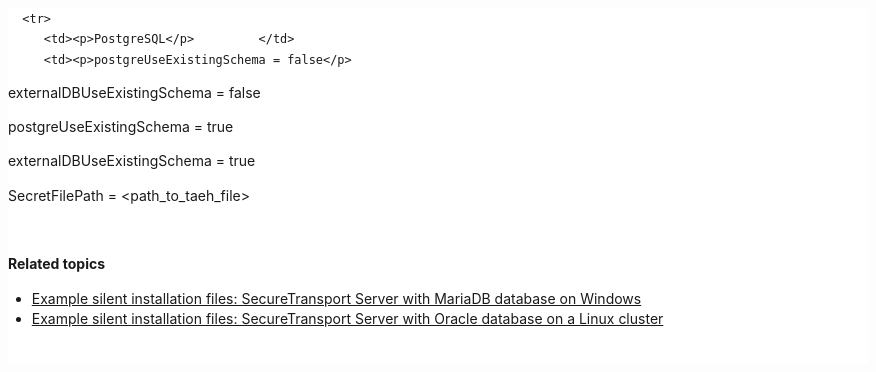       <tr>
         <td><p>PostgreSQL</p>         </td>
         <td><p>postgreUseExistingSchema = false</p>
<p>externalDBUseExistingSchema = false</p>         </td>
         <td><p>postgreUseExistingSchema = true</p>
<p>externalDBUseExistingSchema = true</p>
<p>SecretFilePath = &lt;path_to_taeh_file&gt;</p>         </td>
      </tr>
   </tbody>
</table>

 

**Related topics**

-   <a href="../silent-install-example-mariadb" class="MCXref xref">Example silent installation files: SecureTransport Server with MariaDB database on Windows</a>
-   <a href="../silent-install-cluster-externaldb" class="MCXref xref">Example silent installation files: SecureTransport Server with Oracle database on a Linux cluster</a>

 
